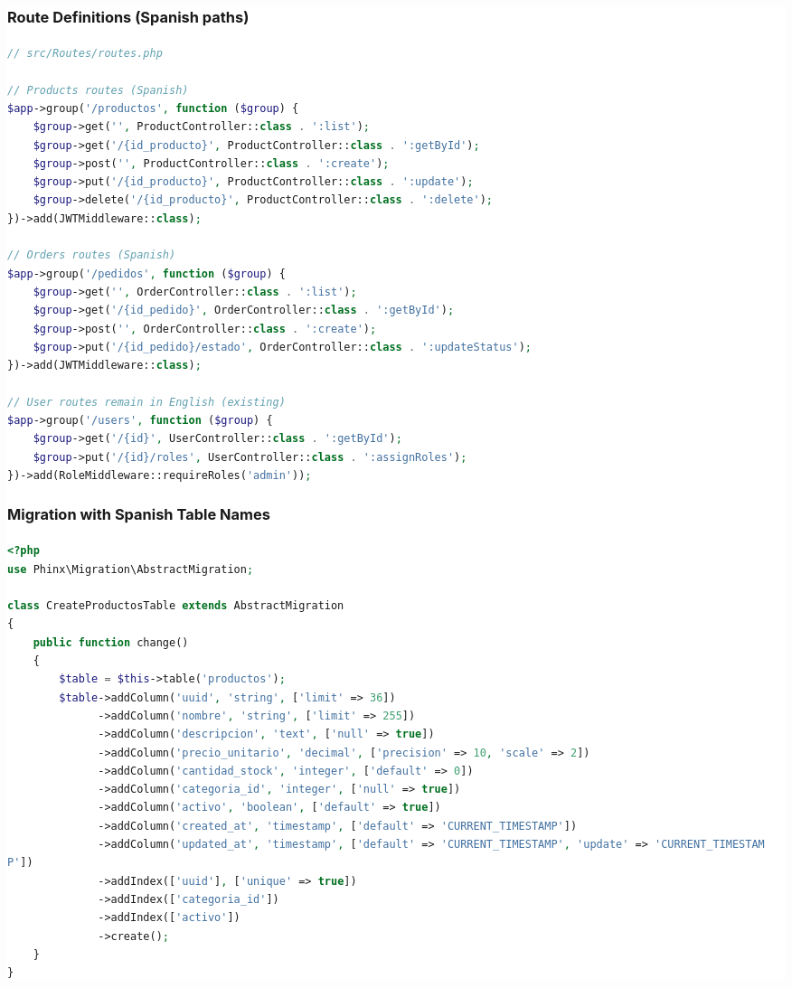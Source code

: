### Route Definitions (Spanish paths)
```php
// src/Routes/routes.php

// Products routes (Spanish)
$app->group('/productos', function ($group) {
    $group->get('', ProductController::class . ':list');
    $group->get('/{id_producto}', ProductController::class . ':getById');
    $group->post('', ProductController::class . ':create');
    $group->put('/{id_producto}', ProductController::class . ':update');
    $group->delete('/{id_producto}', ProductController::class . ':delete');
})->add(JWTMiddleware::class);

// Orders routes (Spanish)
$app->group('/pedidos', function ($group) {
    $group->get('', OrderController::class . ':list');
    $group->get('/{id_pedido}', OrderController::class . ':getById');
    $group->post('', OrderController::class . ':create');
    $group->put('/{id_pedido}/estado', OrderController::class . ':updateStatus');
})->add(JWTMiddleware::class);

// User routes remain in English (existing)
$app->group('/users', function ($group) {
    $group->get('/{id}', UserController::class . ':getById');
    $group->put('/{id}/roles', UserController::class . ':assignRoles');
})->add(RoleMiddleware::requireRoles('admin'));
```

### Migration with Spanish Table Names
```php
<?php
use Phinx\Migration\AbstractMigration;

class CreateProductosTable extends AbstractMigration
{
    public function change()
    {
        $table = $this->table('productos');
        $table->addColumn('uuid', 'string', ['limit' => 36])
              ->addColumn('nombre', 'string', ['limit' => 255])
              ->addColumn('descripcion', 'text', ['null' => true])
              ->addColumn('precio_unitario', 'decimal', ['precision' => 10, 'scale' => 2])
              ->addColumn('cantidad_stock', 'integer', ['default' => 0])
              ->addColumn('categoria_id', 'integer', ['null' => true])
              ->addColumn('activo', 'boolean', ['default' => true])
              ->addColumn('created_at', 'timestamp', ['default' => 'CURRENT_TIMESTAMP'])
              ->addColumn('updated_at', 'timestamp', ['default' => 'CURRENT_TIMESTAMP', 'update' => 'CURRENT_TIMESTAMP'])
              ->addIndex(['uuid'], ['unique' => true])
              ->addIndex(['categoria_id'])
              ->addIndex(['activo'])
              ->create();
    }
}
```